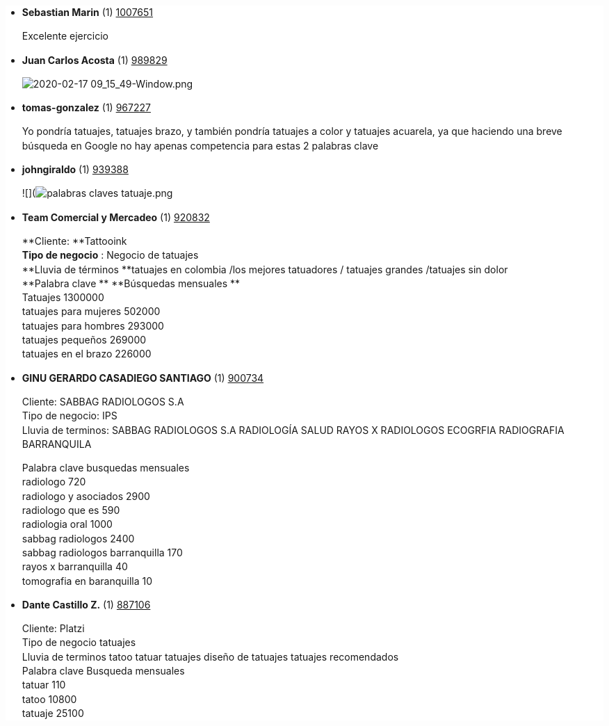 * **Sebastian Marin** (1) [1007651](https://platzi.com/comentario/1007651/) 

	Excelente ejercicio

* **Juan Carlos Acosta** (1) [989829](https://platzi.com/comentario/989829/) 
	
	![2020-02-17 09_15_49-Window.png](https://static.platzi.com/media/user_upload/2020-02-17%2009_15_49-Window-e4897337-a95d-4cb9-a8bc-58f2bd7f1d44.jpg)

* **tomas-gonzalez** (1) [967227](https://platzi.com/comentario/967227/) 

	Yo pondría tatuajes, tatuajes brazo, y también pondría tatuajes a color y tatuajes acuarela, ya que haciendo una breve búsqueda en Google no hay apenas competencia para estas 2 palabras clave

* **johngiraldo** (1) [939388](https://platzi.com/comentario/939388/) 

	![](![palabras claves tatuaje.png](https://static.platzi.com/media/user_upload/palabras%20claves%20tatuaje-49ff7915-68ec-421f-a307-f7a11b8bd798.jpg)

* **Team Comercial y Mercadeo** (1) [920832](https://platzi.com/comentario/920832/) 

	**Cliente: **Tattooink   
	**Tipo de negocio** : Negocio de tatuajes   
	**Lluvia de términos **tatuajes en colombia /los mejores tatuadores / tatuajes grandes /tatuajes sin dolor  
	**Palabra clave ** **Búsquedas mensuales **   
	Tatuajes 1300000   
	tatuajes para mujeres 502000   
	tatuajes para hombres 293000   
	tatuajes pequeños 269000   
	tatuajes en el brazo 226000

* **GINU GERARDO CASADIEGO SANTIAGO** (1) [900734](https://platzi.com/comentario/900734/) 

	Cliente: SABBAG RADIOLOGOS S.A   
	Tipo de negocio: IPS   
	Lluvia de terminos: SABBAG RADIOLOGOS S.A RADIOLOGÍA SALUD RAYOS X RADIOLOGOS ECOGRFIA RADIOGRAFIA BARRANQUILA
	
	Palabra clave busquedas mensuales   
	radiologo 720   
	radiologo y asociados 2900   
	radiologo que es 590   
	radiologia oral 1000   
	sabbag radiologos 2400   
	sabbag radiologos barranquilla 170   
	rayos x barranquilla 40   
	tomografia en baranquilla 10

* **Dante Castillo Z.** (1) [887106](https://platzi.com/comentario/887106/) 

	Cliente: Platzi   
	Tipo de negocio tatuajes   
	Lluvia de terminos tatoo tatuar tatuajes diseño de tatuajes tatuajes recomendados  
	Palabra clave Busqueda mensuales   
	tatuar 110   
	tatoo 10800   
	tatuaje 25100
